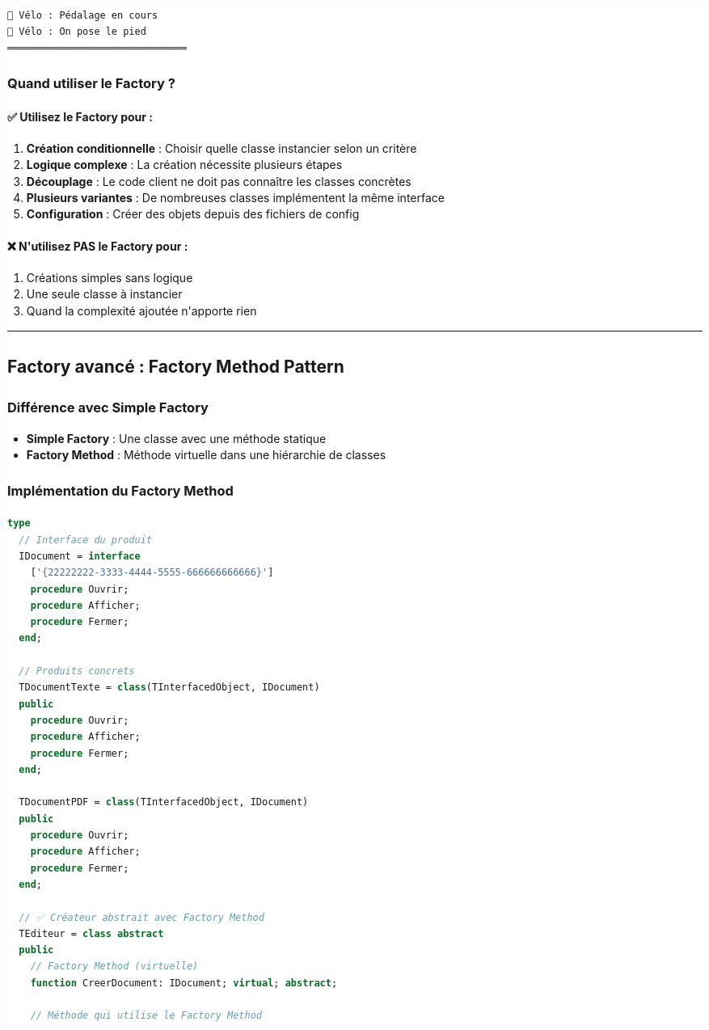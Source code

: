 ```
🚴 Vélo : Pédalage en cours
🚴 Vélo : On pose le pied
═══════════════════════════════
```

### Quand utiliser le Factory ?

#### ✅ Utilisez le Factory pour :

1. **Création conditionnelle** : Choisir quelle classe instancier selon un critère
2. **Logique complexe** : La création nécessite plusieurs étapes
3. **Découplage** : Le code client ne doit pas connaître les classes concrètes
4. **Plusieurs variantes** : De nombreuses classes implémentent la même interface
5. **Configuration** : Créer des objets depuis des fichiers de config

#### ❌ N'utilisez PAS le Factory pour :

1. Créations simples sans logique
2. Une seule classe à instancier
3. Quand la complexité ajoutée n'apporte rien

---

## Factory avancé : Factory Method Pattern

### Différence avec Simple Factory

- **Simple Factory** : Une classe avec une méthode statique
- **Factory Method** : Méthode virtuelle dans une hiérarchie de classes

### Implémentation du Factory Method

```pascal
type
  // Interface du produit
  IDocument = interface
    ['{22222222-3333-4444-5555-666666666666}']
    procedure Ouvrir;
    procedure Afficher;
    procedure Fermer;
  end;

  // Produits concrets
  TDocumentTexte = class(TInterfacedObject, IDocument)
  public
    procedure Ouvrir;
    procedure Afficher;
    procedure Fermer;
  end;

  TDocumentPDF = class(TInterfacedObject, IDocument)
  public
    procedure Ouvrir;
    procedure Afficher;
    procedure Fermer;
  end;

  // ✅ Créateur abstrait avec Factory Method
  TEditeur = class abstract
  public
    // Factory Method (virtuelle)
    function CreerDocument: IDocument; virtual; abstract;

    // Méthode qui utilise le Factory Method
```
